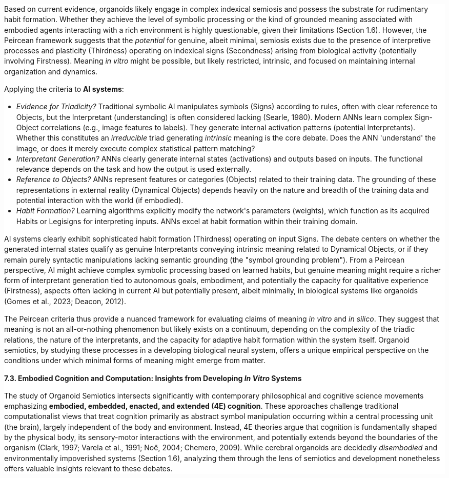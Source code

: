 Based on current evidence, organoids likely engage in complex indexical semiosis and possess the substrate for rudimentary habit formation. Whether they achieve the level of symbolic processing or the kind of grounded meaning associated with embodied agents interacting with a rich environment is highly questionable, given their limitations (Section 1.6). However, the Peircean framework suggests that the *potential* for genuine, albeit minimal, semiosis exists due to the presence of interpretive processes and plasticity (Thirdness) operating on indexical signs (Secondness) arising from biological activity (potentially involving Firstness). Meaning *in vitro* might be possible, but likely restricted, intrinsic, and focused on maintaining internal organization and dynamics.

Applying the criteria to **AI systems**:
*   *Evidence for Triadicity?* Traditional symbolic AI manipulates symbols (Signs) according to rules, often with clear reference to Objects, but the Interpretant (understanding) is often considered lacking (Searle, 1980). Modern ANNs learn complex Sign-Object correlations (e.g., image features to labels). They generate internal activation patterns (potential Interpretants). Whether this constitutes an *irreducible* triad generating *intrinsic* meaning is the core debate. Does the ANN 'understand' the image, or does it merely execute complex statistical pattern matching?
*   *Interpretant Generation?* ANNs clearly generate internal states (activations) and outputs based on inputs. The functional relevance depends on the task and how the output is used externally.
*   *Reference to Objects?* ANNs represent features or categories (Objects) related to their training data. The grounding of these representations in external reality (Dynamical Objects) depends heavily on the nature and breadth of the training data and potential interaction with the world (if embodied).
*   *Habit Formation?* Learning algorithms explicitly modify the network's parameters (weights), which function as its acquired Habits or Legisigns for interpreting inputs. ANNs excel at habit formation within their training domain.

AI systems clearly exhibit sophisticated habit formation (Thirdness) operating on input Signs. The debate centers on whether the generated internal states qualify as genuine Interpretants conveying intrinsic meaning related to Dynamical Objects, or if they remain purely syntactic manipulations lacking semantic grounding (the "symbol grounding problem"). From a Peircean perspective, AI might achieve complex symbolic processing based on learned habits, but genuine meaning might require a richer form of interpretant generation tied to autonomous goals, embodiment, and potentially the capacity for qualitative experience (Firstness), aspects often lacking in current AI but potentially present, albeit minimally, in biological systems like organoids (Gomes et al., 2023; Deacon, 2012).

The Peircean criteria thus provide a nuanced framework for evaluating claims of meaning *in vitro* and *in silico*. They suggest that meaning is not an all-or-nothing phenomenon but likely exists on a continuum, depending on the complexity of the triadic relations, the nature of the interpretants, and the capacity for adaptive habit formation within the system itself. Organoid semiotics, by studying these processes in a developing biological neural system, offers a unique empirical perspective on the conditions under which minimal forms of meaning might emerge from matter.

**7.3. Embodied Cognition and Computation: Insights from Developing *In Vitro* Systems**

The study of Organoid Semiotics intersects significantly with contemporary philosophical and cognitive science movements emphasizing **embodied, embedded, enacted, and extended (4E) cognition**. These approaches challenge traditional computationalist views that treat cognition primarily as abstract symbol manipulation occurring within a central processing unit (the brain), largely independent of the body and environment. Instead, 4E theories argue that cognition is fundamentally shaped by the physical body, its sensory-motor interactions with the environment, and potentially extends beyond the boundaries of the organism (Clark, 1997; Varela et al., 1991; Noë, 2004; Chemero, 2009). While cerebral organoids are decidedly *disembodied* and environmentally impoverished systems (Section 1.6), analyzing them through the lens of semiotics and development nonetheless offers valuable insights relevant to these debates.

